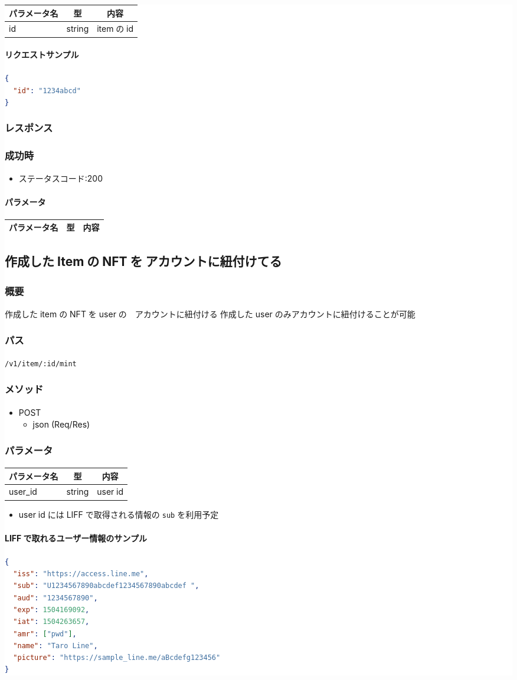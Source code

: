 | パラメータ名 | 型     | 内容       |
| ------------ | ------ | ---------- |
| id           | string | item の id |

#### リクエストサンプル

```json
{
  "id": "1234abcd"
}
```

### レスポンス

### 成功時

- ステータスコード:200

#### パラメータ

| パラメータ名 | 型  | 内容 |
| ------------ | --- | ---- |

## 作成した Item の NFT を アカウントに紐付けてる

### 概要

作成した item の NFT を user の　アカウントに紐付ける
作成した user のみアカウントに紐付けることが可能

### パス

`/v1/item/:id/mint`

### メソッド

- POST
  - json (Req/Res)

### パラメータ

| パラメータ名 | 型     | 内容                                    |
| ------------ | ------ | --------------------------------------- |
| user_id        | string | user id                                 |

- user id には LIFF で取得される情報の `sub` を利用予定

#### LIFF で取れるユーザー情報のサンプル

```json
{
  "iss": "https://access.line.me",
  "sub": "U1234567890abcdef1234567890abcdef ",
  "aud": "1234567890",
  "exp": 1504169092,
  "iat": 1504263657,
  "amr": ["pwd"],
  "name": "Taro Line",
  "picture": "https://sample_line.me/aBcdefg123456"
}
```

